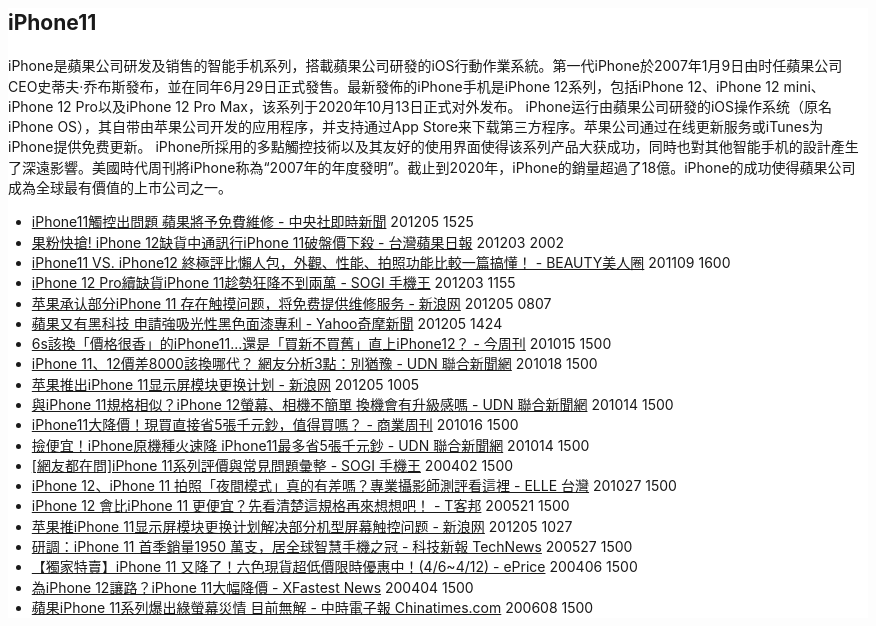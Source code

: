 ## iPhone11

iPhone是蘋果公司研发及销售的智能手机系列，搭載蘋果公司研發的iOS行動作業系統。第一代iPhone於2007年1月9日由时任蘋果公司CEO史蒂夫·乔布斯發布，並在同年6月29日正式發售。最新發佈的iPhone手机是iPhone 12系列，包括iPhone 12、iPhone 12 mini、iPhone 12 Pro以及iPhone 12 Pro Max，该系列于2020年10月13日正式对外发布。
iPhone运行由蘋果公司研發的iOS操作系统（原名iPhone OS），其自带由苹果公司开发的应用程序，并支持通过App Store来下载第三方程序。苹果公司通过在线更新服务或iTunes为iPhone提供免费更新。
iPhone所採用的多點觸控技術以及其友好的使用界面使得该系列产品大获成功，同時也對其他智能手机的設計產生了深遠影響。美國時代周刊將iPhone称為“2007年的年度發明”。截止到2020年，iPhone的銷量超過了18億。iPhone的成功使得蘋果公司成為全球最有價值的上市公司之一。
- [iPhone11觸控出問題 蘋果將予免費維修 - 中央社即時新聞](https://www.cna.com.tw/news/firstnews/202012050065.aspx "iPhone11觸控出問題 蘋果將予免費維修 - 中央社即時新聞") 201205 1525
- [果粉快搶! iPhone 12缺貨中通訊行iPhone 11破盤價下殺 - 台灣蘋果日報](https://tw.appledaily.com/property/20201203/6YJE7G6Z2JBLFPNBNCTJMEJEZY/ "果粉快搶! iPhone 12缺貨中通訊行iPhone 11破盤價下殺 - 台灣蘋果日報") 201203 2002
- [iPhone11 VS. iPhone12 終極評比懶人包，外觀、性能、拍照功能比較一篇搞懂！ - BEAUTY美人圈](https://www.beauty321.com/post/36628 "iPhone11 VS. iPhone12 終極評比懶人包，外觀、性能、拍照功能比較一篇搞懂！ - BEAUTY美人圈") 201109 1600
- [iPhone 12 Pro續缺貨iPhone 11趁勢狂降不到兩萬 - SOGI 手機王](https://www.sogi.com.tw/articles/jyes/6255706 "iPhone 12 Pro續缺貨iPhone 11趁勢狂降不到兩萬 - SOGI 手機王") 201203 1155
- [苹果承认部分iPhone 11 存在触摸问题，将免费提供维修服务 - 新浪网](https://finance.sina.com.cn/tech/2020-12-05/doc-iiznctke4867449.shtml "苹果承认部分iPhone 11 存在触摸问题，将免费提供维修服务 - 新浪网") 201205 0807
- [蘋果又有黑科技 申請強吸光性黑色面漆專利 - Yahoo奇摩新聞](https://tw.news.yahoo.com/%E8%98%8B%E6%9E%9C%E5%8F%88%E6%9C%89%E9%BB%91%E7%A7%91%E6%8A%80-%E7%94%B3%E8%AB%8B%E5%BC%B7%E5%90%B8%E5%85%89%E6%80%A7%E9%BB%91%E8%89%B2%E9%9D%A2%E6%BC%86%E5%B0%88%E5%88%A9-062444820.html "蘋果又有黑科技 申請強吸光性黑色面漆專利 - Yahoo奇摩新聞") 201205 1424
- [6s該換「價格很香」的iPhone11...還是「買新不買舊」直上iPhone12？ - 今周刊](https://www.businesstoday.com.tw/article/category/80392/post/202010150011/6s%E8%A9%B2%E6%8F%9B%E3%80%8C%E5%83%B9%E6%A0%BC%E5%BE%88%E9%A6%99%E3%80%8D%E7%9A%84iPhone11...%E9%82%84%E6%98%AF%E3%80%8C%E8%B2%B7%E6%96%B0%E4%B8%8D%E8%B2%B7%E8%88%8A%E3%80%8D%E7%9B%B4%E4%B8%8AiPhone12%EF%BC%9F "6s該換「價格很香」的iPhone11...還是「買新不買舊」直上iPhone12？ - 今周刊") 201015 1500
- [iPhone 11、12價差8000該換哪代？ 網友分析3點：別猶豫 - UDN 聯合新聞網](https://udn.com/news/story/12467/4945010 "iPhone 11、12價差8000該換哪代？ 網友分析3點：別猶豫 - UDN 聯合新聞網") 201018 1500
- [苹果推出iPhone 11显示屏模块更换计划 - 新浪网](https://finance.sina.com.cn/tech/2020-12-05/doc-iiznctke4881463.shtml "苹果推出iPhone 11显示屏模块更换计划 - 新浪网") 201205 1005
- [與iPhone 11規格相似？iPhone 12螢幕、相機不簡單 換機會有升級感嗎 - UDN 聯合新聞網](https://udn.com/news/story/12467/4931502 "與iPhone 11規格相似？iPhone 12螢幕、相機不簡單 換機會有升級感嗎 - UDN 聯合新聞網") 201014 1500
- [iPhone11大降價！現買直接省5張千元鈔，值得買嗎？ - 商業周刊](https://www.businessweekly.com.tw/business/blog/3004221 "iPhone11大降價！現買直接省5張千元鈔，值得買嗎？ - 商業周刊") 201016 1500
- [撿便宜！iPhone原機種火速降 iPhone11最多省5張千元鈔 - UDN 聯合新聞網](https://udn.com/news/story/12467/4933751 "撿便宜！iPhone原機種火速降 iPhone11最多省5張千元鈔 - UDN 聯合新聞網") 201014 1500
- [[網友都在問]iPhone 11系列評價與常見問題彙整 - SOGI 手機王](https://www.sogi.com.tw/articles/apple_iphone_11_pro_max/6254689 "[網友都在問]iPhone 11系列評價與常見問題彙整 - SOGI 手機王") 200402 1500
- [iPhone 12、iPhone 11 拍照「夜間模式」真的有差嗎？專業攝影師測評看這裡 - ELLE 台灣](https://www.elle.com/tw/life/tech/g34476960/iphone-12-vs-iphone-11-camera/ "iPhone 12、iPhone 11 拍照「夜間模式」真的有差嗎？專業攝影師測評看這裡 - ELLE 台灣") 201027 1500
- [iPhone 12 會比iPhone 11 更便宜？先看清楚這規格再來想想吧！ - T客邦](https://www.techbang.com/posts/78570-will-the-iphone-12-be-cheaper-than-the-iphone-11-first-look-at-this-specification-and-think-again "iPhone 12 會比iPhone 11 更便宜？先看清楚這規格再來想想吧！ - T客邦") 200521 1500
- [苹果推iPhone 11显示屏模块更换计划解决部分机型屏幕触控问题 - 新浪网](https://finance.sina.com.cn/tech/2020-12-05/doc-iiznezxs5303088.shtml "苹果推iPhone 11显示屏模块更换计划解决部分机型屏幕触控问题 - 新浪网") 201205 1027
- [研調：iPhone 11 首季銷量1950 萬支，居全球智慧手機之冠 - 科技新報 TechNews](https://technews.tw/2020/05/27/iphone-11-first-quarter-sales/ "研調：iPhone 11 首季銷量1950 萬支，居全球智慧手機之冠 - 科技新報 TechNews") 200527 1500
- [【獨家特賣】iPhone 11 又降了！六色現貨超低價限時優惠中！(4/6~4/12) - ePrice](https://m.eprice.com.tw/mobile/talk/4544/5501771/1/ "【獨家特賣】iPhone 11 又降了！六色現貨超低價限時優惠中！(4/6~4/12) - ePrice") 200406 1500
- [為iPhone 12讓路？iPhone 11大幅降價 - XFastest News](https://news.xfastest.com/apple/78724/make-way-for-iphone-12-iphone-11-sharp-price-reduction/ "為iPhone 12讓路？iPhone 11大幅降價 - XFastest News") 200404 1500
- [蘋果iPhone 11系列爆出綠螢幕災情 目前無解 - 中時電子報 Chinatimes.com](https://www.chinatimes.com/realtimenews/20200608002581-260412 "蘋果iPhone 11系列爆出綠螢幕災情 目前無解 - 中時電子報 Chinatimes.com") 200608 1500
